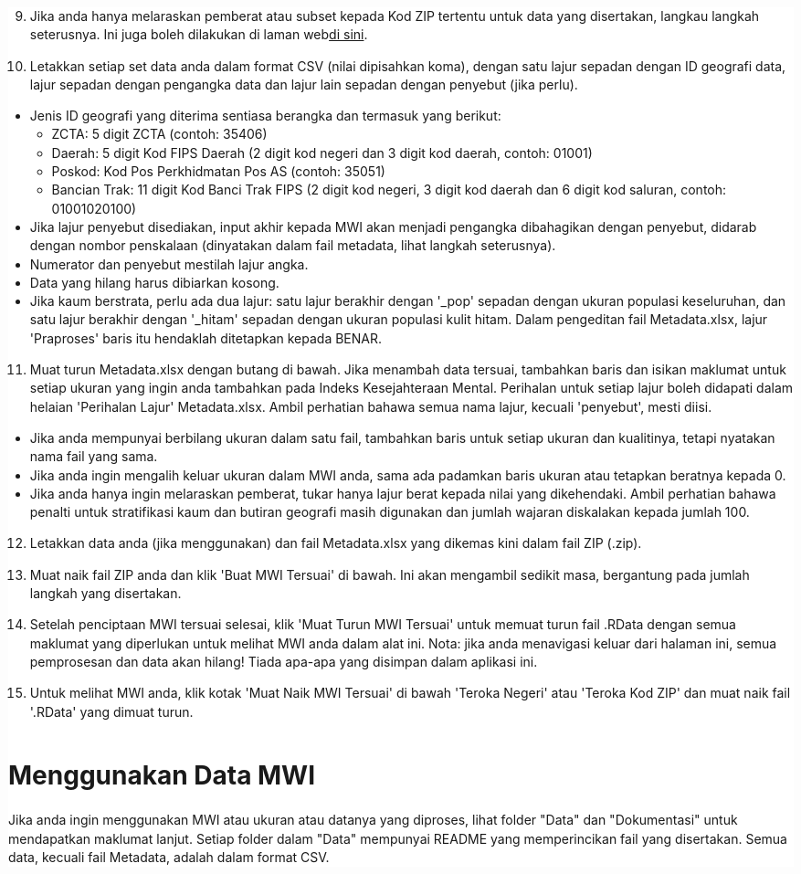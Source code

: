 9.  Jika anda hanya melaraskan pemberat atau subset kepada Kod ZIP tertentu untuk data yang disertakan, langkau langkah seterusnya. Ini juga boleh dilakukan di laman web[di sini](https://sjp.mitre.org/mwi).

10. Letakkan setiap set data anda dalam format CSV (nilai dipisahkan koma), dengan satu lajur sepadan dengan ID geografi data, lajur sepadan dengan pengangka data dan lajur lain sepadan dengan penyebut (jika perlu).

-   Jenis ID geografi yang diterima sentiasa berangka dan termasuk yang berikut:
    -   ZCTA: 5 digit ZCTA (contoh: 35406)
    -   Daerah: 5 digit Kod FIPS Daerah (2 digit kod negeri dan 3 digit kod daerah, contoh: 01001)
    -   Poskod: Kod Pos Perkhidmatan Pos AS (contoh: 35051)
    -   Bancian Trak: 11 digit Kod Banci Trak FIPS (2 digit kod negeri, 3 digit kod daerah dan 6 digit kod saluran, contoh: 01001020100)
-   Jika lajur penyebut disediakan, input akhir kepada MWI akan menjadi pengangka dibahagikan dengan penyebut, didarab dengan nombor penskalaan (dinyatakan dalam fail metadata, lihat langkah seterusnya).
-   Numerator dan penyebut mestilah lajur angka.
-   Data yang hilang harus dibiarkan kosong.
-   Jika kaum berstrata, perlu ada dua lajur: satu lajur berakhir dengan '\_pop' sepadan dengan ukuran populasi keseluruhan, dan satu lajur berakhir dengan '\_hitam' sepadan dengan ukuran populasi kulit hitam. Dalam pengeditan fail Metadata.xlsx, lajur 'Praproses' baris itu hendaklah ditetapkan kepada BENAR.

11. Muat turun Metadata.xlsx dengan butang di bawah. Jika menambah data tersuai, tambahkan baris dan isikan maklumat untuk setiap ukuran yang ingin anda tambahkan pada Indeks Kesejahteraan Mental. Perihalan untuk setiap lajur boleh didapati dalam helaian 'Perihalan Lajur' Metadata.xlsx. Ambil perhatian bahawa semua nama lajur, kecuali 'penyebut', mesti diisi.

-   Jika anda mempunyai berbilang ukuran dalam satu fail, tambahkan baris untuk setiap ukuran dan kualitinya, tetapi nyatakan nama fail yang sama.
-   Jika anda ingin mengalih keluar ukuran dalam MWI anda, sama ada padamkan baris ukuran atau tetapkan beratnya kepada 0.
-   Jika anda hanya ingin melaraskan pemberat, tukar hanya lajur berat kepada nilai yang dikehendaki. Ambil perhatian bahawa penalti untuk stratifikasi kaum dan butiran geografi masih digunakan dan jumlah wajaran diskalakan kepada jumlah 100.

12. Letakkan data anda (jika menggunakan) dan fail Metadata.xlsx yang dikemas kini dalam fail ZIP (.zip).

13. Muat naik fail ZIP anda dan klik 'Buat MWI Tersuai' di bawah. Ini akan mengambil sedikit masa, bergantung pada jumlah langkah yang disertakan.

14. Setelah penciptaan MWI tersuai selesai, klik 'Muat Turun MWI Tersuai' untuk memuat turun fail .RData dengan semua maklumat yang diperlukan untuk melihat MWI anda dalam alat ini. Nota: jika anda menavigasi keluar dari halaman ini, semua pemprosesan dan data akan hilang! Tiada apa-apa yang disimpan dalam aplikasi ini.

15. Untuk melihat MWI anda, klik kotak 'Muat Naik MWI Tersuai' di bawah 'Teroka Negeri' atau 'Teroka Kod ZIP' dan muat naik fail '.RData' yang dimuat turun.

# Menggunakan Data MWI

Jika anda ingin menggunakan MWI atau ukuran atau datanya yang diproses, lihat folder "Data" dan "Dokumentasi" untuk mendapatkan maklumat lanjut. Setiap folder dalam "Data" mempunyai README yang memperincikan fail yang disertakan. Semua data, kecuali fail Metadata, adalah dalam format CSV.
